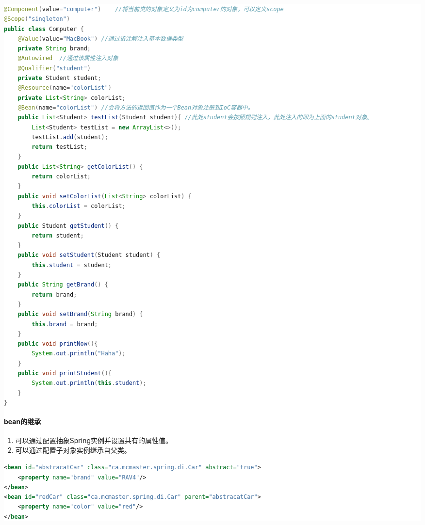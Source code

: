 ```Java
@Component(value="computer")	//将当前类的对象定义为id为computer的对象，可以定义scope
@Scope("singleton")
public class Computer {
	@Value(value="MacBook")	//通过该注解注入基本数据类型
	private String brand;
	@Autowired	//通过该属性注入对象
	@Qualifier("student")
	private Student student;
	@Resource(name="colorList")
	private List<String> colorList;
	@Bean(name="colorList")	//会将方法的返回值作为一个Bean对象注册到IoC容器中。
	public List<Student> testList(Student student){	//此处student会按照规则注入，此处注入的即为上面的student对象。
		List<Student> testList = new ArrayList<>();
		testList.add(student);
		return testList;
	}
	public List<String> getColorList() {
		return colorList;
	}
	public void setColorList(List<String> colorList) {
		this.colorList = colorList;
	}
	public Student getStudent() {
		return student;
	}
	public void setStudent(Student student) {
		this.student = student;
	}
	public String getBrand() {
		return brand;
	}
	public void setBrand(String brand) {
		this.brand = brand;
	}
	public void printNow(){
		System.out.println("Haha");
	}
	public void printStudent(){
		System.out.println(this.student);
	}
}
```

#### bean的继承
1. 可以通过配置抽象Spring实例并设置共有的属性值。
2. 可以通过配置子对象实例继承自父类。

```xml
<bean id="abstracatCar" class="ca.mcmaster.spring.di.Car" abstract="true">
	<property name="brand" value="RAV4"/>
</bean>
<bean id="redCar" class="ca.mcmaster.spring.di.Car" parent="abstracatCar">
	<property name="color" value="red"/>
</bean>
```
